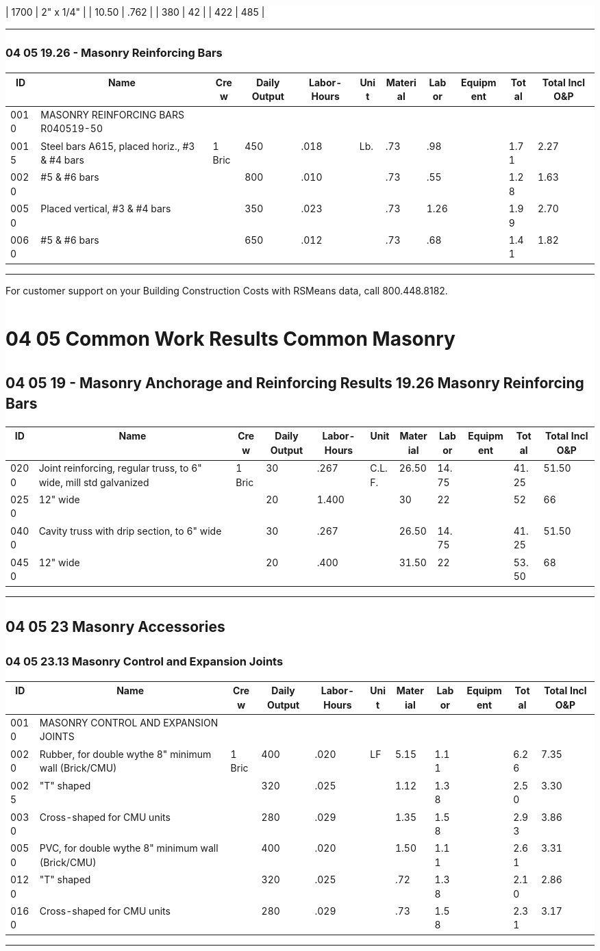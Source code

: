 | 1700 | 2" x 1/4"                                                            |        | 10.50        | .762        |      | 380      | 42    |           | 422   | 485            |

---

### 04 05 19.26 - Masonry Reinforcing Bars

| ID   | Name                                                                 | Crew   | Daily Output | Labor-Hours | Unit | Material | Labor | Equipment | Total | Total Incl O&P |
|------|----------------------------------------------------------------------|--------|--------------|-------------|------|----------|-------|-----------|-------|----------------|
| 0010 | MASONRY REINFORCING BARS R040519-50                                  |        |              |             |      |          |       |           |       |                |
| 0015 | Steel bars A615, placed horiz., #3 & #4 bars                         | 1 Bric | 450          | .018        | Lb.  | .73      | .98   |           | 1.71  | 2.27           |
| 0020 | #5 & #6 bars                                                         |        | 800          | .010        |      | .73      | .55   |           | 1.28  | 1.63           |
| 0050 | Placed vertical, #3 & #4 bars                                        |        | 350          | .023        |      | .73      | 1.26  |           | 1.99  | 2.70           |
| 0060 | #5 & #6 bars                                                         |        | 650          | .012        |      | .73      | .68   |           | 1.41  | 1.82           |

---

For customer support on your Building Construction Costs with RSMeans data, call 800.448.8182.

# 04 05 Common Work Results Common Masonry

## 04 05 19 - Masonry Anchorage and Reinforcing Results 19.26 Masonry Reinforcing Bars

| ID   | Name                                                                 | Crew   | Daily Output | Labor-Hours | Unit   | Material | Labor  | Equipment | Total  | Total Incl O&P |
|------|----------------------------------------------------------------------|--------|-------------|-------------|--------|----------|--------|-----------|--------|----------------|
| 0200 | Joint reinforcing, regular truss, to 6" wide, mill std galvanized    | 1 Bric | 30          | .267        | C.L.F. | 26.50    | 14.75  |           | 41.25  | 51.50          |
| 0250 | 12" wide                                                             |        | 20          | 1.400       |        | 30       | 22     |           | 52     | 66             |
| 0400 | Cavity truss with drip section, to 6" wide                           |        | 30          | .267        |        | 26.50    | 14.75  |           | 41.25  | 51.50          |
| 0450 | 12" wide                                                             |        | 20          | .400        |        | 31.50    | 22     |           | 53.50  | 68             |

---

## 04 05 23 Masonry Accessories

### 04 05 23.13 Masonry Control and Expansion Joints

| ID   | Name                                                      | Crew   | Daily Output | Labor-Hours | Unit | Material | Labor | Equipment | Total | Total Incl O&P |
|------|-----------------------------------------------------------|--------|-------------|-------------|------|----------|-------|-----------|-------|----------------|
| 0010 | MASONRY CONTROL AND EXPANSION JOINTS                      |        |             |             |      |          |       |           |       |                |
| 0020 | Rubber, for double wythe 8" minimum wall (Brick/CMU)      | 1 Bric | 400         | .020        | LF   | 5.15     | 1.11  |           | 6.26  | 7.35           |
| 0025 | "T" shaped                                                |        | 320         | .025        |      | 1.12     | 1.38  |           | 2.50  | 3.30           |
| 0030 | Cross-shaped for CMU units                                |        | 280         | .029        |      | 1.35     | 1.58  |           | 2.93  | 3.86           |
| 0050 | PVC, for double wythe 8" minimum wall (Brick/CMU)         |        | 400         | .020        |      | 1.50     | 1.11  |           | 2.61  | 3.31           |
| 0120 | "T" shaped                                                |        | 320         | .025        |      | .72      | 1.38  |           | 2.10  | 2.86           |
| 0160 | Cross-shaped for CMU units                                |        | 280         | .029        |      | .73      | 1.58  |           | 2.31  | 3.17           |

---